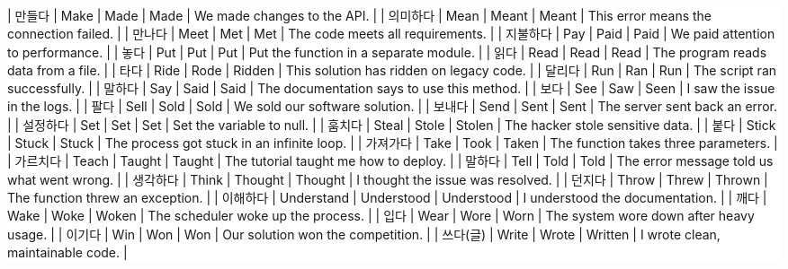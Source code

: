 | 만들다         | Make       | Made       | Made       | We made changes to the API.                |
| 의미하다       | Mean       | Meant      | Meant      | This error means the connection failed.    |
| 만나다         | Meet       | Met        | Met        | The code meets all requirements.           |
| 지불하다       | Pay        | Paid       | Paid       | We paid attention to performance.          |
| 놓다           | Put        | Put        | Put        | Put the function in a separate module.     |
| 읽다           | Read       | Read       | Read       | The program reads data from a file.        |
| 타다           | Ride       | Rode       | Ridden     | This solution has ridden on legacy code.   |
| 달리다         | Run        | Ran        | Run        | The script ran successfully.               |
| 말하다         | Say        | Said       | Said       | The documentation says to use this method. |
| 보다           | See        | Saw        | Seen       | I saw the issue in the logs.               |
| 팔다           | Sell       | Sold       | Sold       | We sold our software solution.             |
| 보내다         | Send       | Sent       | Sent       | The server sent back an error.             |
| 설정하다       | Set        | Set        | Set        | Set the variable to null.                  |
| 훔치다         | Steal      | Stole      | Stolen     | The hacker stole sensitive data.           |
| 붙다           | Stick      | Stuck      | Stuck      | The process got stuck in an infinite loop. |
| 가져가다       | Take       | Took       | Taken      | The function takes three parameters.       |
| 가르치다       | Teach      | Taught     | Taught     | The tutorial taught me how to deploy.      |
| 말하다         | Tell       | Told       | Told       | The error message told us what went wrong. |
| 생각하다       | Think      | Thought    | Thought    | I thought the issue was resolved.          |
| 던지다         | Throw      | Threw      | Thrown     | The function threw an exception.           |
| 이해하다       | Understand | Understood | Understood | I understood the documentation.            |
| 깨다           | Wake       | Woke       | Woken      | The scheduler woke up the process.         |
| 입다           | Wear       | Wore       | Worn       | The system wore down after heavy usage.    |
| 이기다         | Win        | Won        | Won        | Our solution won the competition.          |
| 쓰다(글)       | Write      | Wrote      | Written    | I wrote clean, maintainable code.          |
